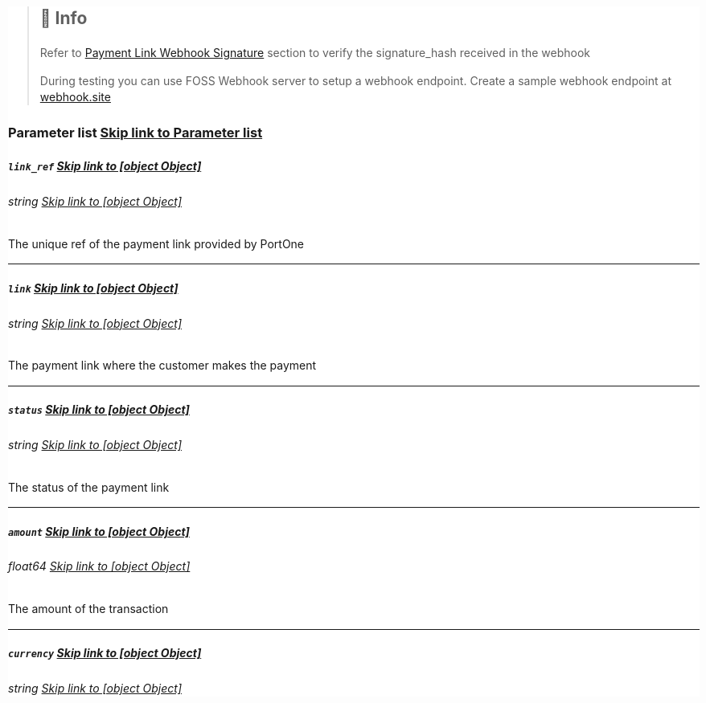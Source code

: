 
> ## 📘  Info
>
> Refer to [Payment Link Webhook Signature](https://docs.portone.cloud/docs/payment-link-webhook-response) section to verify the signature\_hash received in the webhook
>
> During testing you can use FOSS Webhook server to setup a webhook endpoint. Create a sample webhook endpoint at [webhook.site](https://webhook.site/)

### Parameter list   [Skip link to Parameter list](https://docs.portone.cloud/docs/payment-link-webhook\#parameter-list)

##### `link_ref`   [Skip link to [object Object]](https://docs.portone.cloud/docs/payment-link-webhook\#link_ref)

###### _string_   [Skip link to [object Object]](https://docs.portone.cloud/docs/payment-link-webhook\#string)

The unique ref of the payment link provided by PortOne

* * *

##### `link`   [Skip link to [object Object]](https://docs.portone.cloud/docs/payment-link-webhook\#link)

###### _string_   [Skip link to [object Object]](https://docs.portone.cloud/docs/payment-link-webhook\#string-1)

The payment link where the customer makes the payment

* * *

##### `status`   [Skip link to [object Object]](https://docs.portone.cloud/docs/payment-link-webhook\#status)

###### _string_   [Skip link to [object Object]](https://docs.portone.cloud/docs/payment-link-webhook\#string-2)

The status of the payment link

* * *

##### `amount`   [Skip link to [object Object]](https://docs.portone.cloud/docs/payment-link-webhook\#amount)

###### _float64_   [Skip link to [object Object]](https://docs.portone.cloud/docs/payment-link-webhook\#float64)

The amount of the transaction

* * *

##### `currency`   [Skip link to [object Object]](https://docs.portone.cloud/docs/payment-link-webhook\#currency)

###### _string_   [Skip link to [object Object]](https://docs.portone.cloud/docs/payment-link-webhook\#string-3)
